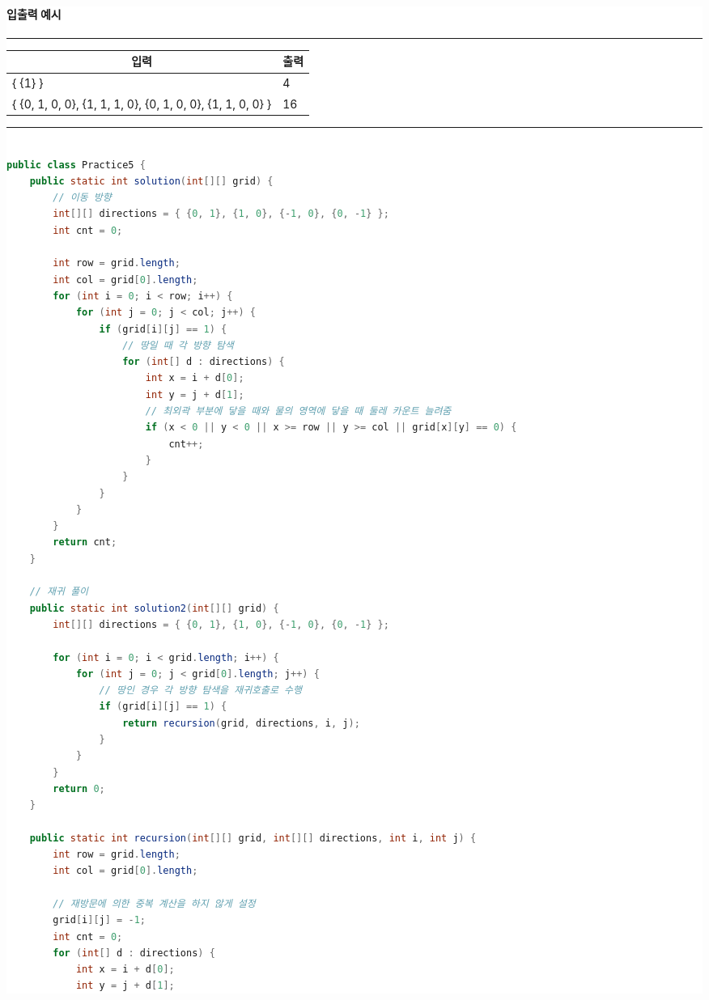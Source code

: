 #### 입출력 예시
---

| 입력 | 출력 |
| --- | --- |
| { {1} } | 4 |
| { {0, 1, 0, 0}, {1, 1, 1, 0}, {0, 1, 0, 0}, {1, 1, 0, 0} } | 16 |

---

```java

public class Practice5 {
    public static int solution(int[][] grid) {
        // 이동 방향
        int[][] directions = { {0, 1}, {1, 0}, {-1, 0}, {0, -1} };
        int cnt = 0;

        int row = grid.length;
        int col = grid[0].length;
        for (int i = 0; i < row; i++) {
            for (int j = 0; j < col; j++) {
                if (grid[i][j] == 1) {
                    // 땅일 때 각 방향 탐색
                    for (int[] d : directions) {
                        int x = i + d[0];
                        int y = j + d[1];
                        // 최외곽 부분에 닿을 때와 물의 영역에 닿을 때 둘레 카운트 늘려줌
                        if (x < 0 || y < 0 || x >= row || y >= col || grid[x][y] == 0) {
                            cnt++;
                        }
                    }
                }
            }
        }
        return cnt;
    }
    
    // 재귀 풀이
    public static int solution2(int[][] grid) {
        int[][] directions = { {0, 1}, {1, 0}, {-1, 0}, {0, -1} };

        for (int i = 0; i < grid.length; i++) {
            for (int j = 0; j < grid[0].length; j++) {
                // 땅인 경우 각 방향 탐색을 재귀호출로 수행
                if (grid[i][j] == 1) {
                    return recursion(grid, directions, i, j);
                }
            }
        }
        return 0;
    }

    public static int recursion(int[][] grid, int[][] directions, int i, int j) {
        int row = grid.length;
        int col = grid[0].length;
        
        // 재방문에 의한 중복 계산을 하지 않게 설정
        grid[i][j] = -1;
        int cnt = 0;
        for (int[] d : directions) {
            int x = i + d[0];
            int y = j + d[1];
```